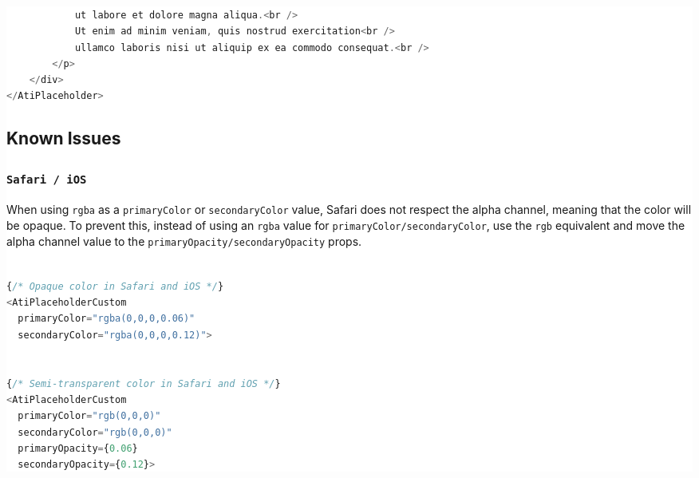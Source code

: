 ```js
            ut labore et dolore magna aliqua.<br />
            Ut enim ad minim veniam, quis nostrud exercitation<br />
            ullamco laboris nisi ut aliquip ex ea commodo consequat.<br />
        </p>
    </div>
</AtiPlaceholder>            

```

## Known Issues

### `Safari / iOS`

When using `rgba` as a `primaryColor` or `secondaryColor` value, Safari does not respect the alpha channel, meaning that the color will be opaque. To prevent this, instead of using an `rgba` value for `primaryColor/secondaryColor`, use the `rgb` equivalent and move the alpha channel value to the `primaryOpacity/secondaryOpacity` props.

```js

{/* Opaque color in Safari and iOS */}
<AtiPlaceholderCustom 
  primaryColor="rgba(0,0,0,0.06)" 
  secondaryColor="rgba(0,0,0,0.12)">


{/* Semi-transparent color in Safari and iOS */}
<AtiPlaceholderCustom
  primaryColor="rgb(0,0,0)"
  secondaryColor="rgb(0,0,0)"
  primaryOpacity={0.06}
  secondaryOpacity={0.12}>

  ```

